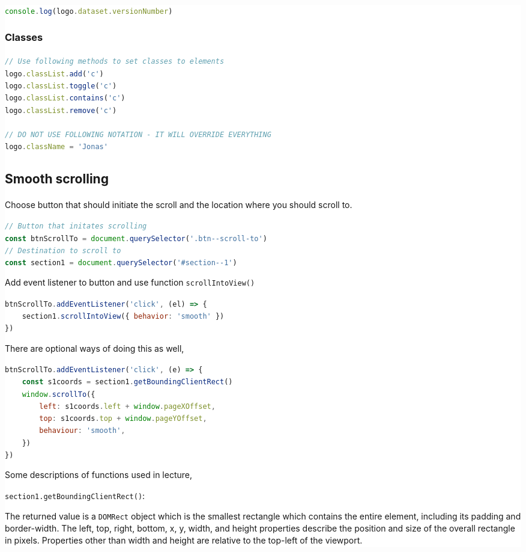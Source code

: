 ```javascript
console.log(logo.dataset.versionNumber)
```

### Classes

```javascript
// Use following methods to set classes to elements
logo.classList.add('c')
logo.classList.toggle('c')
logo.classList.contains('c')
logo.classList.remove('c')

// DO NOT USE FOLLOWING NOTATION - IT WILL OVERRIDE EVERYTHING
logo.className = 'Jonas'
```

## Smooth scrolling

Choose button that should initiate the scroll and the location where you
should scroll to.

```javascript
// Button that initates scrolling
const btnScrollTo = document.querySelector('.btn--scroll-to')
// Destination to scroll to
const section1 = document.querySelector('#section--1')
```

Add event listener to button and use function `scrollIntoView()`

```javascript
btnScrollTo.addEventListener('click', (el) => {
    section1.scrollIntoView({ behavior: 'smooth' })
})
```

There are optional ways of doing this as well,

```javascript
btnScrollTo.addEventListener('click', (e) => {
    const s1coords = section1.getBoundingClientRect()
    window.scrollTo({
        left: s1coords.left + window.pageXOffset,
        top: s1coords.top + window.pageYOffset,
        behaviour: 'smooth',
    })
})
```

Some descriptions of functions used in lecture,

`section1.getBoundingClientRect()`:

The returned value is a `DOMRect` object which is the smallest rectangle which
contains the entire element, including its padding and border-width. The left,
top, right, bottom, x, y, width, and height properties describe the position
and size of the overall rectangle in pixels. Properties other than width and
height are relative to the top-left of the viewport.
